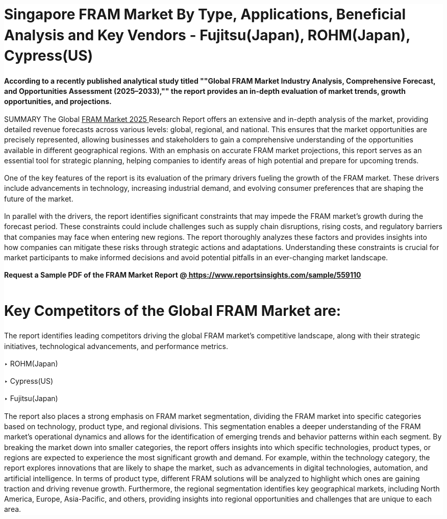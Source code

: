# Singapore FRAM Market By Type, Applications, Beneficial Analysis and Key Vendors - Fujitsu(Japan), ROHM(Japan), Cypress(US)

<strong>According to a recently published analytical study titled ""Global FRAM Market Industry Analysis, Comprehensive Forecast, and Opportunities Assessment (2025–2033),"" the report provides an in-depth evaluation of market trends, growth opportunities, and projections.</strong>

SUMMARY The Global <a href=https://www.reportsinsights.com/sample/559110>FRAM Market 2025 </a> Research Report offers an extensive and in-depth analysis of the market, providing detailed revenue forecasts across various levels: global, regional, and national. This ensures that the market opportunities are precisely represented, allowing businesses and stakeholders to gain a comprehensive understanding of the opportunities available in different geographical regions. With an emphasis on accurate FRAM market projections, this report serves as an essential tool for strategic planning, helping companies to identify areas of high potential and prepare for upcoming trends.

One of the key features of the report is its evaluation of the primary drivers fueling the growth of the FRAM market. These drivers include advancements in technology, increasing industrial demand, and evolving consumer preferences that are shaping the future of the market. 

In parallel with the drivers, the report identifies significant constraints that may impede the FRAM market’s growth during the forecast period. These constraints could include challenges such as supply chain disruptions, rising costs, and regulatory barriers that companies may face when entering new regions. The report thoroughly analyzes these factors and provides insights into how companies can mitigate these risks through strategic actions and adaptations. Understanding these constraints is crucial for market participants to make informed decisions and avoid potential pitfalls in an ever-changing market landscape.

<strong>Request a Sample PDF of the FRAM Market Report </strong><strong>@<a href=https://www.reportsinsights.com/sample/559110> https://www.reportsinsights.com/sample/559110</a></strong></font>

# <strong>Key Competitors of the Global FRAM Market are:</strong>

The report identifies leading competitors driving the global FRAM market’s competitive landscape, along with their strategic initiatives, technological advancements, and performance metrics.

‣ ROHM(Japan)

‣ Cypress(US)

‣ Fujitsu(Japan)

The report also places a strong emphasis on FRAM market segmentation, dividing the FRAM market into specific categories based on technology, product type, and regional divisions. This segmentation enables a deeper understanding of the FRAM market’s operational dynamics and allows for the identification of emerging trends and behavior patterns within each segment. By breaking the market down into smaller categories, the report offers insights into which specific technologies, product types, or regions are expected to experience the most significant growth and demand. For example, within the technology category, the report explores innovations that are likely to shape the market, such as advancements in digital technologies, automation, and artificial intelligence. In terms of product type, different FRAM solutions will be analyzed to highlight which ones are gaining traction and driving revenue growth. Furthermore, the regional segmentation identifies key geographical markets, including North America, Europe, Asia-Pacific, and others, providing insights into regional opportunities and challenges that are unique to each area.
